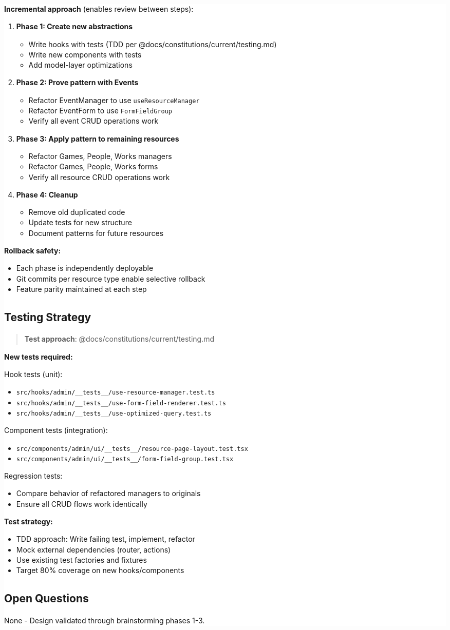 **Incremental approach** (enables review between steps):

1. **Phase 1: Create new abstractions**
   - Write hooks with tests (TDD per @docs/constitutions/current/testing.md)
   - Write new components with tests
   - Add model-layer optimizations

2. **Phase 2: Prove pattern with Events**
   - Refactor EventManager to use `useResourceManager`
   - Refactor EventForm to use `FormFieldGroup`
   - Verify all event CRUD operations work

3. **Phase 3: Apply pattern to remaining resources**
   - Refactor Games, People, Works managers
   - Refactor Games, People, Works forms
   - Verify all resource CRUD operations work

4. **Phase 4: Cleanup**
   - Remove old duplicated code
   - Update tests for new structure
   - Document patterns for future resources

**Rollback safety:**
- Each phase is independently deployable
- Git commits per resource type enable selective rollback
- Feature parity maintained at each step

## Testing Strategy

> **Test approach**: @docs/constitutions/current/testing.md

**New tests required:**

Hook tests (unit):
- `src/hooks/admin/__tests__/use-resource-manager.test.ts`
- `src/hooks/admin/__tests__/use-form-field-renderer.test.ts`
- `src/hooks/admin/__tests__/use-optimized-query.test.ts`

Component tests (integration):
- `src/components/admin/ui/__tests__/resource-page-layout.test.tsx`
- `src/components/admin/ui/__tests__/form-field-group.test.tsx`

Regression tests:
- Compare behavior of refactored managers to originals
- Ensure all CRUD flows work identically

**Test strategy:**
- TDD approach: Write failing test, implement, refactor
- Mock external dependencies (router, actions)
- Use existing test factories and fixtures
- Target 80% coverage on new hooks/components

## Open Questions

None - Design validated through brainstorming phases 1-3.
